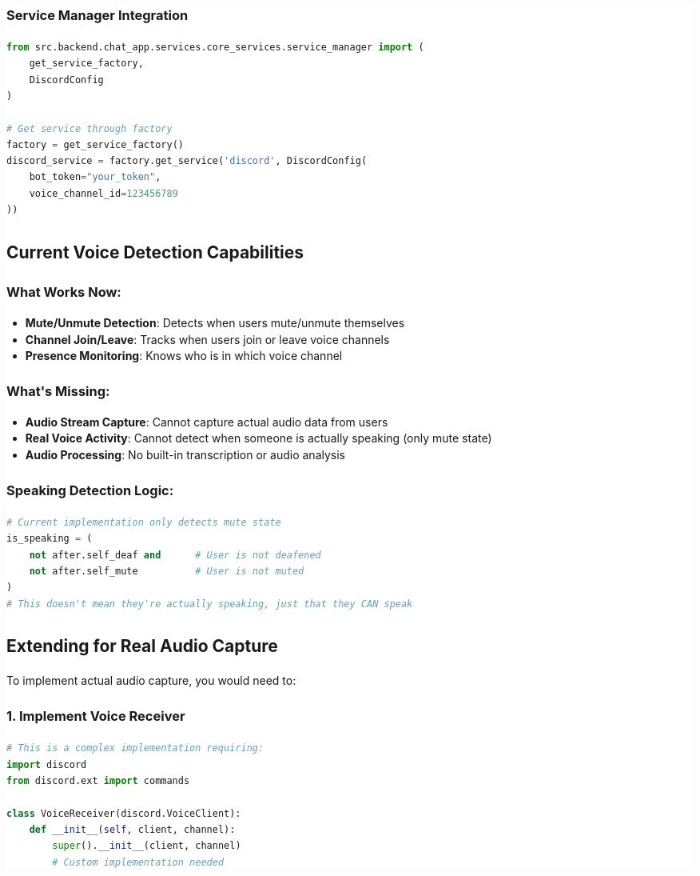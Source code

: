 ### Service Manager Integration

```python
from src.backend.chat_app.services.core_services.service_manager import (
    get_service_factory, 
    DiscordConfig
)

# Get service through factory
factory = get_service_factory()
discord_service = factory.get_service('discord', DiscordConfig(
    bot_token="your_token",
    voice_channel_id=123456789
))
```

## Current Voice Detection Capabilities

### What Works Now:
- **Mute/Unmute Detection**: Detects when users mute/unmute themselves
- **Channel Join/Leave**: Tracks when users join or leave voice channels
- **Presence Monitoring**: Knows who is in which voice channel

### What's Missing:
- **Audio Stream Capture**: Cannot capture actual audio data from users
- **Real Voice Activity**: Cannot detect when someone is actually speaking (only mute state)
- **Audio Processing**: No built-in transcription or audio analysis

### Speaking Detection Logic:
```python
# Current implementation only detects mute state
is_speaking = (
    not after.self_deaf and      # User is not deafened
    not after.self_mute          # User is not muted
)
# This doesn't mean they're actually speaking, just that they CAN speak
```

## Extending for Real Audio Capture

To implement actual audio capture, you would need to:

### 1. Implement Voice Receiver
```python
# This is a complex implementation requiring:
import discord
from discord.ext import commands

class VoiceReceiver(discord.VoiceClient):
    def __init__(self, client, channel):
        super().__init__(client, channel)
        # Custom implementation needed
```
